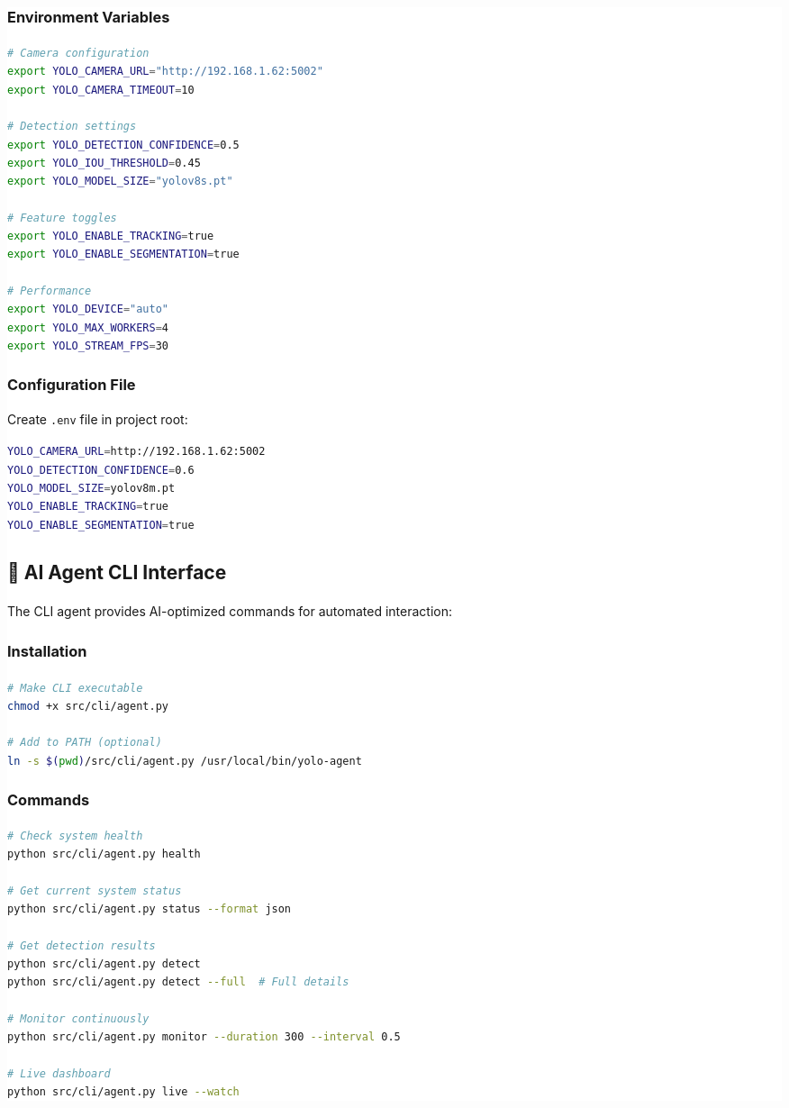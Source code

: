 ### Environment Variables

```bash
# Camera configuration
export YOLO_CAMERA_URL="http://192.168.1.62:5002"
export YOLO_CAMERA_TIMEOUT=10

# Detection settings
export YOLO_DETECTION_CONFIDENCE=0.5
export YOLO_IOU_THRESHOLD=0.45
export YOLO_MODEL_SIZE="yolov8s.pt"

# Feature toggles
export YOLO_ENABLE_TRACKING=true
export YOLO_ENABLE_SEGMENTATION=true

# Performance
export YOLO_DEVICE="auto"
export YOLO_MAX_WORKERS=4
export YOLO_STREAM_FPS=30
```

### Configuration File

Create `.env` file in project root:
```bash
YOLO_CAMERA_URL=http://192.168.1.62:5002
YOLO_DETECTION_CONFIDENCE=0.6
YOLO_MODEL_SIZE=yolov8m.pt
YOLO_ENABLE_TRACKING=true
YOLO_ENABLE_SEGMENTATION=true
```

## 🤖 AI Agent CLI Interface

The CLI agent provides AI-optimized commands for automated interaction:

### Installation
```bash
# Make CLI executable
chmod +x src/cli/agent.py

# Add to PATH (optional)
ln -s $(pwd)/src/cli/agent.py /usr/local/bin/yolo-agent
```

### Commands

```bash
# Check system health
python src/cli/agent.py health

# Get current system status
python src/cli/agent.py status --format json

# Get detection results
python src/cli/agent.py detect
python src/cli/agent.py detect --full  # Full details

# Monitor continuously
python src/cli/agent.py monitor --duration 300 --interval 0.5

# Live dashboard
python src/cli/agent.py live --watch

```